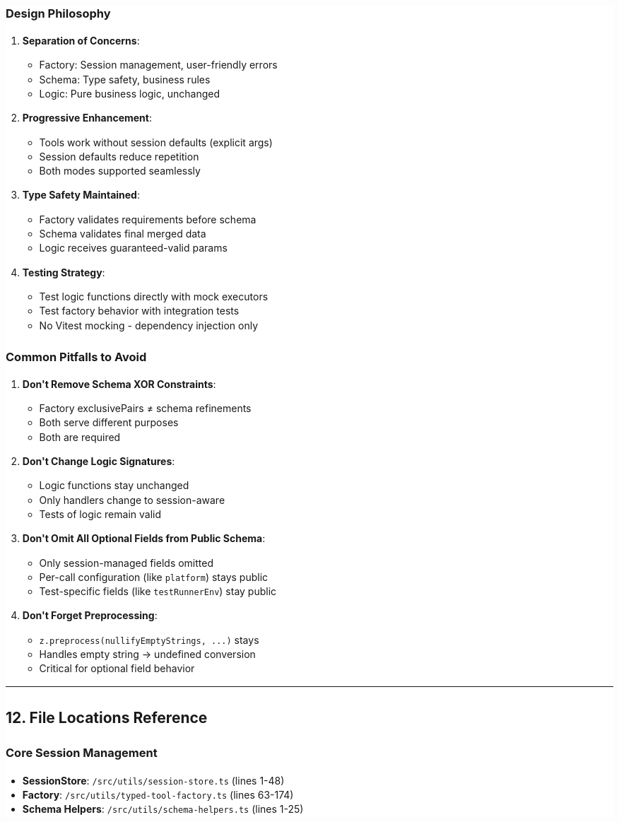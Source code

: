 ### Design Philosophy

1. **Separation of Concerns**:
   - Factory: Session management, user-friendly errors
   - Schema: Type safety, business rules
   - Logic: Pure business logic, unchanged

2. **Progressive Enhancement**:
   - Tools work without session defaults (explicit args)
   - Session defaults reduce repetition
   - Both modes supported seamlessly

3. **Type Safety Maintained**:
   - Factory validates requirements before schema
   - Schema validates final merged data
   - Logic receives guaranteed-valid params

4. **Testing Strategy**:
   - Test logic functions directly with mock executors
   - Test factory behavior with integration tests
   - No Vitest mocking - dependency injection only

### Common Pitfalls to Avoid

1. **Don't Remove Schema XOR Constraints**:
   - Factory exclusivePairs ≠ schema refinements
   - Both serve different purposes
   - Both are required

2. **Don't Change Logic Signatures**:
   - Logic functions stay unchanged
   - Only handlers change to session-aware
   - Tests of logic remain valid

3. **Don't Omit All Optional Fields from Public Schema**:
   - Only session-managed fields omitted
   - Per-call configuration (like `platform`) stays public
   - Test-specific fields (like `testRunnerEnv`) stay public

4. **Don't Forget Preprocessing**:
   - `z.preprocess(nullifyEmptyStrings, ...)` stays
   - Handles empty string → undefined conversion
   - Critical for optional field behavior

---

## 12. File Locations Reference

### Core Session Management
- **SessionStore**: `/src/utils/session-store.ts` (lines 1-48)
- **Factory**: `/src/utils/typed-tool-factory.ts` (lines 63-174)
- **Schema Helpers**: `/src/utils/schema-helpers.ts` (lines 1-25)
